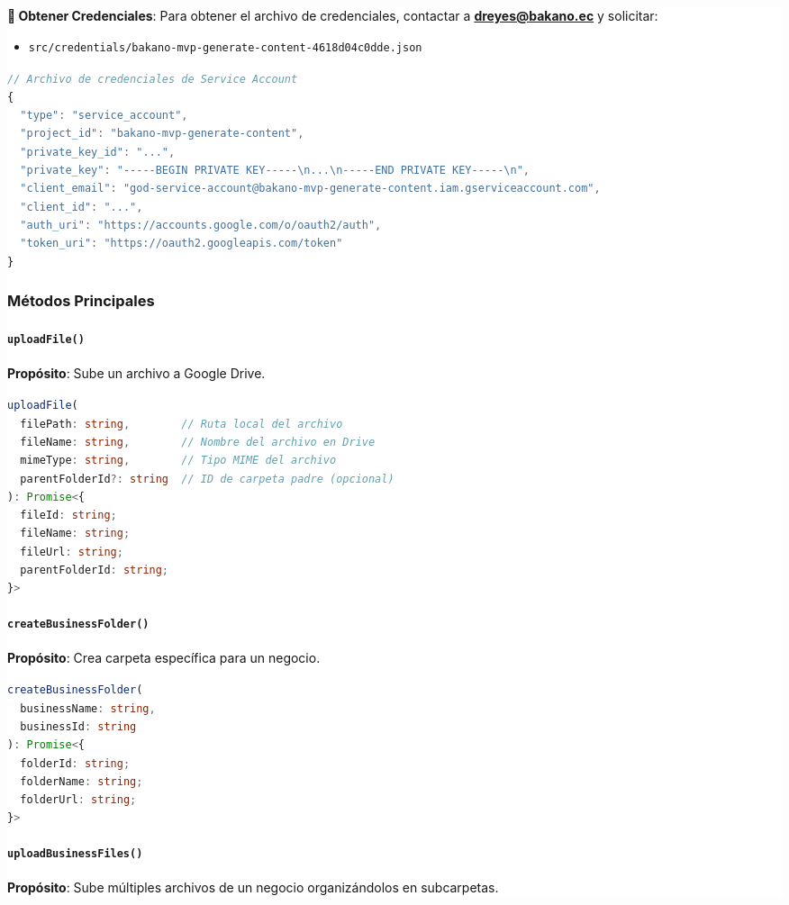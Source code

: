 **📧 Obtener Credenciales**: Para obtener el archivo de credenciales, contactar a **dreyes@bakano.ec** y solicitar:
- `src/credentials/bakano-mvp-generate-content-4618d04c0dde.json`

```typescript
// Archivo de credenciales de Service Account
{
  "type": "service_account",
  "project_id": "bakano-mvp-generate-content",
  "private_key_id": "...",
  "private_key": "-----BEGIN PRIVATE KEY-----\n...\n-----END PRIVATE KEY-----\n",
  "client_email": "god-service-account@bakano-mvp-generate-content.iam.gserviceaccount.com",
  "client_id": "...",
  "auth_uri": "https://accounts.google.com/o/oauth2/auth",
  "token_uri": "https://oauth2.googleapis.com/token"
}
```

### Métodos Principales

#### `uploadFile()`
**Propósito**: Sube un archivo a Google Drive.

```typescript
uploadFile(
  filePath: string,        // Ruta local del archivo
  fileName: string,        // Nombre del archivo en Drive
  mimeType: string,        // Tipo MIME del archivo
  parentFolderId?: string  // ID de carpeta padre (opcional)
): Promise<{
  fileId: string;
  fileName: string;
  fileUrl: string;
  parentFolderId: string;
}>
```

#### `createBusinessFolder()`
**Propósito**: Crea carpeta específica para un negocio.

```typescript
createBusinessFolder(
  businessName: string,
  businessId: string
): Promise<{
  folderId: string;
  folderName: string;
  folderUrl: string;
}>
```

#### `uploadBusinessFiles()`
**Propósito**: Sube múltiples archivos de un negocio organizándolos en subcarpetas.
